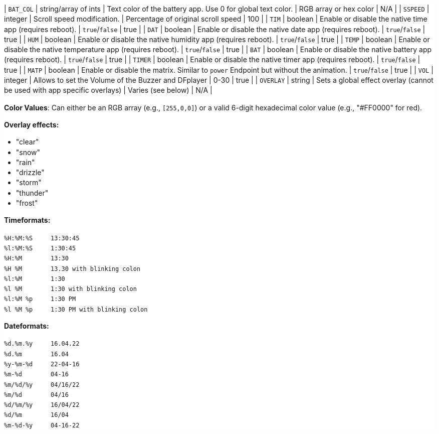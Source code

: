 | `BAT_COL`     | string/array of ints      | Text color of the battery app. Use 0 for global text color.                                         | RGB array or hex color                             | N/A     |
| `SSPEED`      | integer                   | Scroll speed modification.                                                                          | Percentage of original scroll speed                | 100     |
| `TIM`         | boolean                   | Enable or disable the native time app (requires reboot).                                            | `true`/`false`                                     | true    |
| `DAT`         | boolean                   | Enable or disable the native date app (requires reboot).                                            | `true`/`false`                                     | true    |
| `HUM`         | boolean                   | Enable or disable the native humidity app (requires reboot).                                        | `true`/`false`                                     | true    |
| `TEMP`        | boolean                   | Enable or disable the native temperature app (requires reboot).                                     | `true`/`false`                                     | true    |
| `BAT`         | boolean                   | Enable or disable the native battery app (requires reboot).                                         | `true`/`false`                                     | true    |
| `TIMER`       | boolean                   | Enable or disable the native timer app (requires reboot).                                           | `true`/`false`                                     | true    |
| `MATP`        | boolean                   | Enable or disable the matrix. Similar to `power` Endpoint but without the animation.                | `true`/`false`                                     | true    |
| `VOL`         | integer                   | Allows to set the Volume of the Buzzer and DFplayer                                                 | 0-30                                               | true    |
| `OVERLAY`     | string                    | Sets a global effect overlay (cannot be used with app specific overlays)                            | Varies (see below)                                 | N/A     |

**Color Values**: Can either be an RGB array (e.g., `[255,0,0]`) or a valid 6-digit hexadecimal color value (e.g., "#FF0000" for red).
  
**Overlay effects:**   
- "clear"  
- "snow"  
- "rain"  
- "drizzle"  
- "storm"  
- "thunder"  
- "frost"  
  
**Timeformats:**  
```bash  
%H:%M:%S     13:30:45  
%l:%M:%S     1:30:45  
%H:%M        13:30  
%H %M        13.30 with blinking colon  
%l:%M        1:30  
%l %M        1:30 with blinking colon  
%l:%M %p     1:30 PM  
%l %M %p     1:30 PM with blinking colon  
```
  
**Dateformats:**  
```bash  
%d.%m.%y     16.04.22  
%d.%m        16.04  
%y-%m-%d     22-04-16  
%m-%d        04-16  
%m/%d/%y     04/16/22  
%m/%d        04/16  
%d/%m/%y     16/04/22  
%d/%m        16/04  
%m-%d-%y     04-16-22  
```  

